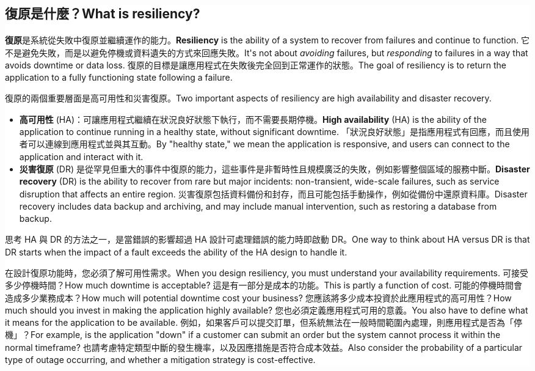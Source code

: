 

## <a name="what-is-resiliency"></a><span data-ttu-id="8ac54-115">復原是什麼？</span><span class="sxs-lookup"><span data-stu-id="8ac54-115">What is resiliency?</span></span>



<span data-ttu-id="8ac54-116">**復原**是系統從失敗中復原並繼續運作的能力。</span><span class="sxs-lookup"><span data-stu-id="8ac54-116">**Resiliency** is the ability of a system to recover from failures and continue to function.</span></span> <span data-ttu-id="8ac54-117">它不是避免失敗，而是以避免停機或資料遺失的方式來回應失敗。</span><span class="sxs-lookup"><span data-stu-id="8ac54-117">It's not about *avoiding* failures, but *responding* to failures in a way that avoids downtime or data loss.</span></span> <span data-ttu-id="8ac54-118">復原的目標是讓應用程式在失敗後完全回到正常運作的狀態。</span><span class="sxs-lookup"><span data-stu-id="8ac54-118">The goal of resiliency is to return the application to a fully functioning state following a failure.</span></span>

<span data-ttu-id="8ac54-119">復原的兩個重要層面是高可用性和災害復原。</span><span class="sxs-lookup"><span data-stu-id="8ac54-119">Two important aspects of resiliency are high availability and disaster recovery.</span></span>

- <span data-ttu-id="8ac54-120">**高可用性** (HA)：可讓應用程式繼續在狀況良好狀態下執行，而不需要長期停機。</span><span class="sxs-lookup"><span data-stu-id="8ac54-120">**High availability** (HA) is the ability of the application to continue running in a healthy state, without significant downtime.</span></span> <span data-ttu-id="8ac54-121">「狀況良好狀態」是指應用程式有回應，而且使用者可以連線到應用程式並與其互動。</span><span class="sxs-lookup"><span data-stu-id="8ac54-121">By "healthy state," we mean the application is responsive, and users can connect to the application and interact with it.</span></span>  
- <span data-ttu-id="8ac54-122">**災害復原** (DR) 是從罕見但重大的事件中復原的能力，這些事件是非暫時性且規模廣泛的失敗，例如影響整個區域的服務中斷。</span><span class="sxs-lookup"><span data-stu-id="8ac54-122">**Disaster recovery** (DR) is the ability to recover from rare but major incidents: non-transient, wide-scale failures, such as service disruption that affects an entire region.</span></span> <span data-ttu-id="8ac54-123">災害復原包括資料備份和封存，而且可能包括手動操作，例如從備份中還原資料庫。</span><span class="sxs-lookup"><span data-stu-id="8ac54-123">Disaster recovery includes data backup and archiving, and may include manual intervention, such as restoring a database from backup.</span></span>

<span data-ttu-id="8ac54-124">思考 HA 與 DR 的方法之一，是當錯誤的影響超過 HA 設計可處理錯誤的能力時即啟動 DR。</span><span class="sxs-lookup"><span data-stu-id="8ac54-124">One way to think about HA versus DR is that DR starts when the impact of a fault exceeds the ability of the HA design to handle it.</span></span>  

<span data-ttu-id="8ac54-125">在設計復原功能時，您必須了解可用性需求。</span><span class="sxs-lookup"><span data-stu-id="8ac54-125">When you design resiliency, you must understand your availability requirements.</span></span> <span data-ttu-id="8ac54-126">可接受多少停機時間？</span><span class="sxs-lookup"><span data-stu-id="8ac54-126">How much downtime is acceptable?</span></span> <span data-ttu-id="8ac54-127">這是有一部分是成本的功能。</span><span class="sxs-lookup"><span data-stu-id="8ac54-127">This is partly a function of cost.</span></span> <span data-ttu-id="8ac54-128">可能的停機時間會造成多少業務成本？</span><span class="sxs-lookup"><span data-stu-id="8ac54-128">How much will potential downtime cost your business?</span></span> <span data-ttu-id="8ac54-129">您應該將多少成本投資於此應用程式的高可用性？</span><span class="sxs-lookup"><span data-stu-id="8ac54-129">How much should you invest in making the application highly available?</span></span> <span data-ttu-id="8ac54-130">您也必須定義應用程式可用的意義。</span><span class="sxs-lookup"><span data-stu-id="8ac54-130">You also have to define what it means for the application to be available.</span></span> <span data-ttu-id="8ac54-131">例如，如果客戶可以提交訂單，但系統無法在一般時間範圍內處理，則應用程式是否為「停機」？</span><span class="sxs-lookup"><span data-stu-id="8ac54-131">For example, is the application "down" if a customer can submit an order but the system cannot process it within the normal timeframe?</span></span> <span data-ttu-id="8ac54-132">也請考慮特定類型中斷的發生機率，以及因應措施是否符合成本效益。</span><span class="sxs-lookup"><span data-stu-id="8ac54-132">Also consider the probability of a particular type of outage occurring, and whether a mitigation strategy is cost-effective.</span></span>
